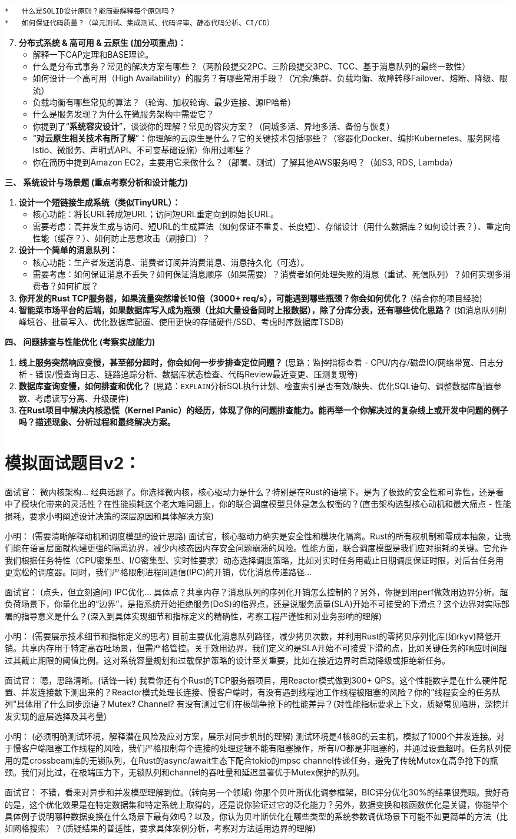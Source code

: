     *   什么是SOLID设计原则？能简要解释每个原则吗？
    *   如何保证代码质量？（单元测试、集成测试、代码评审、静态代码分析、CI/CD）
7.  **分布式系统 & 高可用 & 云原生 (加分项重点)：**
    *   解释一下CAP定理和BASE理论。
    *   什么是分布式事务？常见的解决方案有哪些？（两阶段提交2PC、三阶段提交3PC、TCC、基于消息队列的最终一致性）
    *   如何设计一个高可用（High Availability）的服务？有哪些常用手段？（冗余/集群、负载均衡、故障转移Failover、熔断、降级、限流）
    *   负载均衡有哪些常见的算法？（轮询、加权轮询、最少连接、源IP哈希）
    *   什么是服务发现？为什么在微服务架构中需要它？
    *   你提到了“**系统容灾设计**”，谈谈你的理解？常见的容灾方案？（同城多活、异地多活、备份与恢复）
    *   “**对云原生相关技术有所了解**”：你理解的云原生是什么？它的关键技术包括哪些？（容器化Docker、编排Kubernetes、服务网格Istio、微服务、声明式API、不可变基础设施）你用过哪些？
    *   你在简历中提到Amazon EC2，主要用它来做什么？（部署、测试）了解其他AWS服务吗？（如S3, RDS, Lambda）

**三、 系统设计与场景题 (重点考察分析和设计能力)**
1.  **设计一个短链接生成系统（类似TinyURL）：**
    *   核心功能：将长URL转成短URL；访问短URL重定向到原始长URL。
    *   需要考虑：高并发生成与访问、短URL的生成算法（如何保证不重复、长度短）、存储设计（用什么数据库？如何设计表？）、重定向性能（缓存？）、如何防止恶意攻击（刷接口）？
2.  **设计一个简单的消息队列：**
    *   核心功能：生产者发送消息、消费者订阅并消费消息、消息持久化（可选）。
    *   需要考虑：如何保证消息不丢失？如何保证消息顺序（如果需要）？消费者如何处理失败的消息（重试、死信队列）？如何实现多消费者？如何扩展？
3.  **你开发的Rust TCP服务器，如果流量突然增长10倍（3000+ req/s），可能遇到哪些瓶颈？你会如何优化？** (结合你的项目经验)
4.  **智能菜市场平台的后端，如果数据库写入成为瓶颈（比如大量设备同时上报数据），除了分库分表，还有哪些优化思路？** (如消息队列削峰填谷、批量写入、优化数据库配置、使用更快的存储硬件/SSD、考虑时序数据库TSDB)

**四、 问题排查与性能优化 (考察实战能力)**
1.  **线上服务突然响应变慢，甚至部分超时，你会如何一步步排查定位问题？** (思路：监控指标查看 - CPU/内存/磁盘IO/网络带宽、日志分析 - 错误/慢查询日志、链路追踪分析、数据库状态检查、代码Review最近变更、压测复现等)
2.  **数据库查询变慢，如何排查和优化？** (思路：`EXPLAIN`分析SQL执行计划、检查索引是否有效/缺失、优化SQL语句、调整数据库配置参数、考虑读写分离、升级硬件)
3.  **在Rust项目中解决内核恐慌（Kernel Panic）的经历，体现了你的问题排查能力。能再举一个你解决过的复杂线上或开发中问题的例子吗？描述现象、分析过程和最终解决方案。**

# **模拟面试题目v2：**

面试官： 微内核架构… 经典话题了。你选择微内核，核心驱动力是什么？特别是在Rust的语境下。是为了极致的安全性和可靠性，还是看中了模块化带来的灵活性？在性能损耗这个老大难问题上，你的联合调度模型具体是怎么权衡的？(直击架构选型核心动机和最大痛点 - 性能损耗，要求小明阐述设计决策的深层原因和具体解决方案)

小明： (需要清晰解释动机和调度模型的设计思路) 面试官，核心驱动力确实是安全性和模块化隔离。Rust的所有权机制和零成本抽象，让我们能在语言层面就构建更强的隔离边界，减少内核态因内存安全问题崩溃的风险。性能方面，联合调度模型是我们应对损耗的关键。它允许我们根据任务特性（CPU密集型、I/O密集型、实时性要求）动态选择调度策略，比如对实时任务用截止日期调度保证时限，对后台任务用更宽松的调度器。同时，我们严格限制进程间通信(IPC)的开销，优化消息传递路径...

面试官： (点头，但立刻追问) IPC优化… 具体点？共享内存？消息队列的序列化开销怎么控制的？另外，你提到用perf做效用边界分析。超负荷场景下，你量化出的“边界”，是指系统开始拒绝服务(DoS)的临界点，还是说服务质量(SLA)开始不可接受的下滑点？这个边界对实际部署的指导意义是什么？(深入到具体实现细节和指标定义的精确性，考察工程严谨性和对业务影响的理解)

小明： (需要展示技术细节和指标定义的思考) 目前主要优化消息队列路径，减少拷贝次数，并利用Rust的零拷贝序列化库(如rkyv)降低开销。共享内存用于特定高吞吐场景，但需严格管控。关于效用边界，我们定义的是SLA开始不可接受下滑的点，比如关键任务的响应时间超过其截止期限的阈值比例。这对系统容量规划和过载保护策略的设计至关重要，比如在接近边界时启动降级或拒绝新任务。

面试官： 嗯，思路清晰。(话锋一转) 我看你还有个Rust的TCP服务器项目，用Reactor模式做到300+ QPS。这个性能数字是在什么硬件配置、并发连接数下测出来的？Reactor模式处理长连接、慢客户端时，有没有遇到线程池工作线程被阻塞的风险？你的“线程安全的任务队列”具体用了什么同步原语？Mutex? Channel? 有没有测过它们在极端争抢下的性能差异？(对性能指标要求上下文，质疑常见陷阱，深挖并发实现的底层选择及其考量)

小明： (必须明确测试环境，解释潜在风险及应对方案，展示对同步机制的理解) 测试环境是4核8G的云主机，模拟了1000个并发连接。对于慢客户端阻塞工作线程的风险，我们严格限制每个连接的处理逻辑不能有阻塞操作，所有I/O都是非阻塞的，并通过设置超时。任务队列使用的是crossbeam库的无锁队列，在Rust的async/await生态下配合tokio的mpsc channel传递任务，避免了传统Mutex在高争抢下的瓶颈。我们对比过，在极端压力下，无锁队列和channel的吞吐量和延迟显著优于Mutex保护的队列。

面试官： 不错，看来对异步和并发模型理解到位。(转向另一个领域) 你那个贝叶斯优化调参框架，BIC评分优化30%的结果很亮眼。我好奇的是，这个优化效果是在特定数据集和特定系统上取得的，还是说你验证过它的泛化能力？另外，数据变换和核函数优化是关键，你能举个具体例子说明哪种数据变换在什么场景下最有效吗？以及，你认为贝叶斯优化在哪些类型的系统参数调优场景下可能不如更简单的方法（比如网格搜索）？(质疑结果的普适性，要求具体案例分析，考察对方法适用边界的理解)
